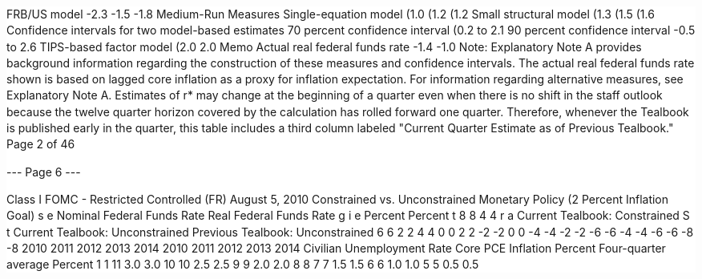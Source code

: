 FRB/US model -2.3 -1.5 -1.8
Medium-Run Measures
Single-equation model (1.0 (1.2 (1.2
Small structural model (1.3 (1.5 (1.6
Confidence intervals for two model-based estimates
70 percent confidence interval (0.2 to 2.1
90 percent confidence interval -0.5 to 2.6
TIPS-based factor model (2.0 2.0
Memo
Actual real federal funds rate -1.4 -1.0
Note: Explanatory Note A provides background information regarding the construction of these measures and confidence
intervals. The actual real federal funds rate shown is based on lagged core inflation as a proxy for inflation expectation.
For information regarding alternative measures, see Explanatory Note A. Estimates of r* may change at the beginning of a
quarter even when there is no shift in the staff outlook because the twelve quarter horizon covered by the calculation
has rolled forward one quarter. Therefore, whenever the Tealbook is published early in the quarter, this table includes
a third column labeled "Current Quarter Estimate as of Previous Tealbook."
Page 2 of 46

--- Page 6 ---

Class I FOMC - Restricted Controlled (FR) August 5, 2010
Constrained vs. Unconstrained Monetary Policy
(2 Percent Inflation Goal)
s
e
Nominal Federal Funds Rate Real Federal Funds Rate g i
e
Percent Percent t
8 8 4 4 r
a
Current Tealbook: Constrained S t
Current Tealbook: Unconstrained
Previous Tealbook: Unconstrained
6 6
2 2
4 4
0 0
2 2
-2 -2
0 0
-4 -4
-2 -2
-6 -6
-4 -4
-6 -6 -8 -8
2010 2011 2012 2013 2014 2010 2011 2012 2013 2014
Civilian Unemployment Rate Core PCE Inflation
Percent Four-quarter average Percent
1 1 11 3.0 3.0
10 10
2.5 2.5
9 9
2.0 2.0
8 8
7 7 1.5 1.5
6 6
1.0 1.0
5 5
0.5 0.5